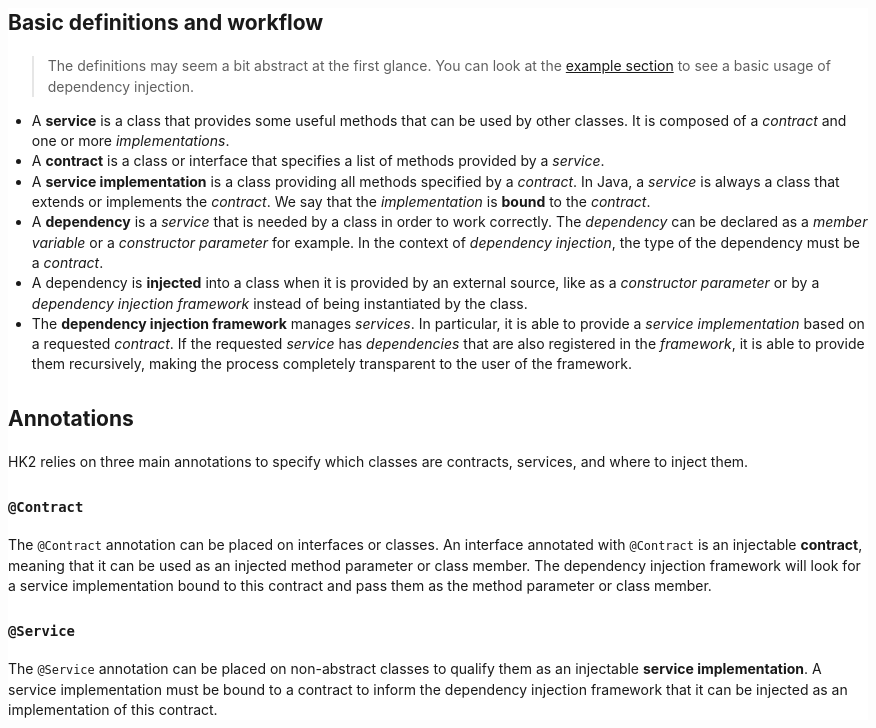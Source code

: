 ## Basic definitions and workflow

> The definitions may seem a bit abstract at the first glance. You can look at the [example section](#example) to see
> a basic usage of dependency injection.

- A **service** is a class that provides some useful methods that can be used by other classes. It is composed of 
  a _contract_ and one or more _implementations_.
- A **contract** is a class or interface that specifies a list of methods provided by a _service_.
- A **service implementation** is a class providing all methods specified by a _contract_. In Java, a _service_ is 
  always a class that extends or implements the _contract_. We say that the _implementation_ is **bound** to the
  _contract_.
- A **dependency** is a _service_ that is needed by a class in order to work correctly. The _dependency_ can be declared
  as a _member variable_ or a _constructor parameter_ for example. In the context of _dependency injection_, the type
  of the dependency must be a _contract_.
- A dependency is **injected** into a class when it is provided by an external source, like as a _constructor parameter_
  or by a _dependency injection framework_ instead of being instantiated by the class.
- The **dependency injection framework** manages _services_. In particular, it is able to provide a _service
  implementation_ based on a requested _contract_. If the requested _service_ has _dependencies_ that are also 
  registered in the _framework_, it is able to provide them recursively, making the process completely transparent to
  the user of the framework.

## Annotations

HK2 relies on three main annotations to specify which classes are contracts, services, and where to inject them.

### `@Contract`

The `@Contract` annotation can be placed on interfaces or classes. An interface annotated with `@Contract` is an injectable 
**contract**, meaning that it can be used as an injected method parameter or class member. The dependency injection
framework will look for a service implementation bound to this contract and pass them as the method parameter
or class member.

### `@Service`

The `@Service` annotation can be placed on non-abstract classes to qualify them as an injectable 
**service implementation**. A service implementation must be bound to a contract to inform the dependency injection 
framework that it can be injected as an implementation of this contract.
